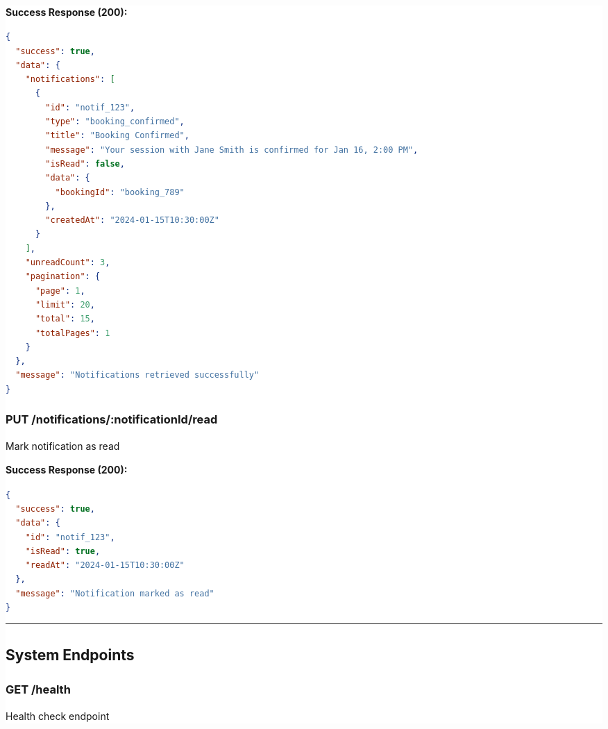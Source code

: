 **Success Response (200):**
```json
{
  "success": true,
  "data": {
    "notifications": [
      {
        "id": "notif_123",
        "type": "booking_confirmed",
        "title": "Booking Confirmed",
        "message": "Your session with Jane Smith is confirmed for Jan 16, 2:00 PM",
        "isRead": false,
        "data": {
          "bookingId": "booking_789"
        },
        "createdAt": "2024-01-15T10:30:00Z"
      }
    ],
    "unreadCount": 3,
    "pagination": {
      "page": 1,
      "limit": 20,
      "total": 15,
      "totalPages": 1
    }
  },
  "message": "Notifications retrieved successfully"
}
```

### PUT /notifications/:notificationId/read
Mark notification as read

**Success Response (200):**
```json
{
  "success": true,
  "data": {
    "id": "notif_123",
    "isRead": true,
    "readAt": "2024-01-15T10:30:00Z"
  },
  "message": "Notification marked as read"
}
```

---

## System Endpoints

### GET /health
Health check endpoint
